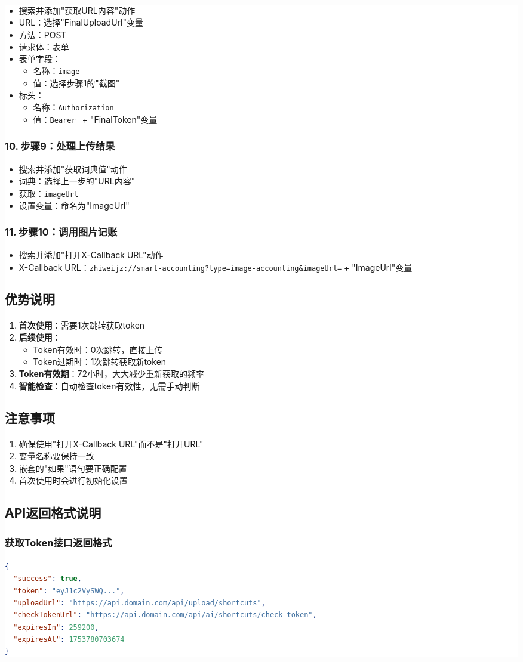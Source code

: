 - 搜索并添加"获取URL内容"动作
- URL：选择"FinalUploadUrl"变量
- 方法：POST
- 请求体：表单
- 表单字段：
  - 名称：`image`
  - 值：选择步骤1的"截图"
- 标头：
  - 名称：`Authorization`
  - 值：`Bearer ` + "FinalToken"变量

### 10. 步骤9：处理上传结果

- 搜索并添加"获取词典值"动作
- 词典：选择上一步的"URL内容"
- 获取：`imageUrl`
- 设置变量：命名为"ImageUrl"

### 11. 步骤10：调用图片记账

- 搜索并添加"打开X-Callback URL"动作
- X-Callback URL：`zhiweijz://smart-accounting?type=image-accounting&imageUrl=` + "ImageUrl"变量

## 优势说明

1. **首次使用**：需要1次跳转获取token
2. **后续使用**：
   - Token有效时：0次跳转，直接上传
   - Token过期时：1次跳转获取新token
3. **Token有效期**：72小时，大大减少重新获取的频率
4. **智能检查**：自动检查token有效性，无需手动判断

## 注意事项

1. 确保使用"打开X-Callback URL"而不是"打开URL"
2. 变量名称要保持一致
3. 嵌套的"如果"语句要正确配置
4. 首次使用时会进行初始化设置

## API返回格式说明

### 获取Token接口返回格式
```json
{
  "success": true,
  "token": "eyJ1c2VySWQ...",
  "uploadUrl": "https://api.domain.com/api/upload/shortcuts",
  "checkTokenUrl": "https://api.domain.com/api/ai/shortcuts/check-token",
  "expiresIn": 259200,
  "expiresAt": 1753780703674
}
```
